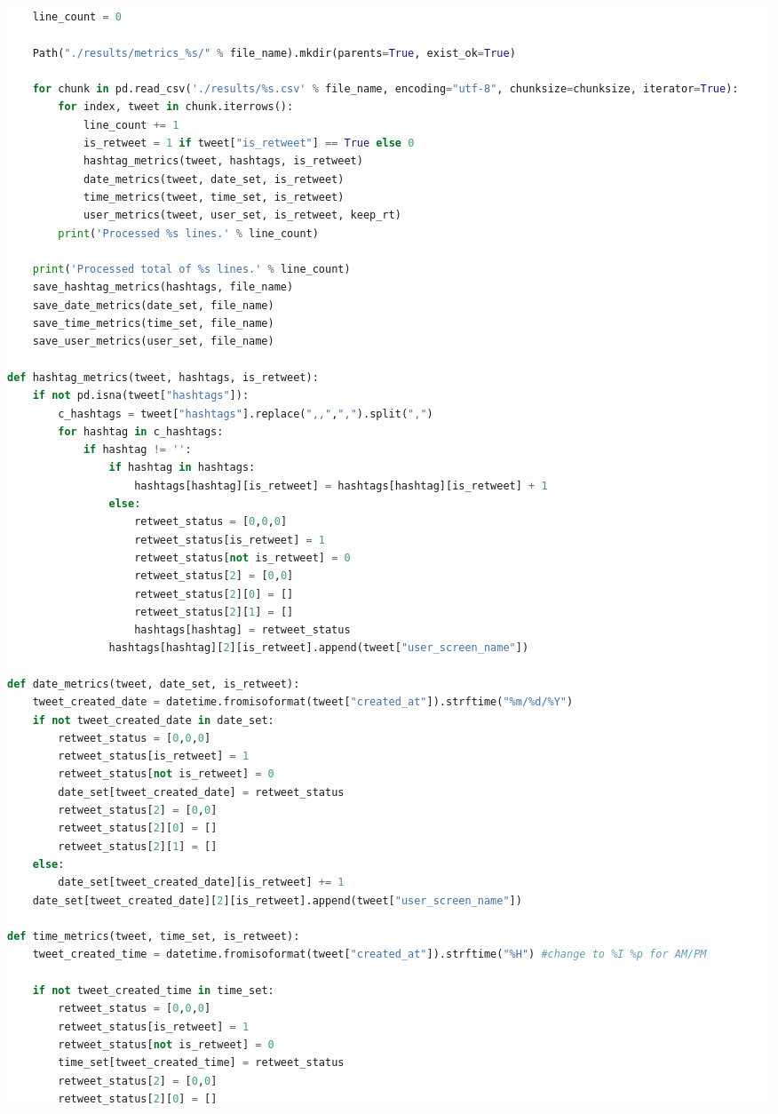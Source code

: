 ```python
    line_count = 0

    Path("./results/metrics_%s/" % file_name).mkdir(parents=True, exist_ok=True)

    for chunk in pd.read_csv('./results/%s.csv' % file_name, encoding="utf-8", chunksize=chunksize, iterator=True):
        for index, tweet in chunk.iterrows():
            line_count += 1
            is_retweet = 1 if tweet["is_retweet"] == True else 0
            hashtag_metrics(tweet, hashtags, is_retweet)
            date_metrics(tweet, date_set, is_retweet)
            time_metrics(tweet, time_set, is_retweet)
            user_metrics(tweet, user_set, is_retweet, keep_rt)
        print('Processed %s lines.' % line_count)

    print('Processed total of %s lines.' % line_count)
    save_hashtag_metrics(hashtags, file_name)
    save_date_metrics(date_set, file_name)
    save_time_metrics(time_set, file_name)
    save_user_metrics(user_set, file_name)

def hashtag_metrics(tweet, hashtags, is_retweet):
    if not pd.isna(tweet["hashtags"]):
        c_hashtags = tweet["hashtags"].replace(",,",",").split(",")
        for hashtag in c_hashtags:                      
            if hashtag != '':
                if hashtag in hashtags:
                    hashtags[hashtag][is_retweet] = hashtags[hashtag][is_retweet] + 1
                else:
                    retweet_status = [0,0,0]
                    retweet_status[is_retweet] = 1
                    retweet_status[not is_retweet] = 0
                    retweet_status[2] = [0,0]
                    retweet_status[2][0] = []
                    retweet_status[2][1] = []
                    hashtags[hashtag] = retweet_status
                hashtags[hashtag][2][is_retweet].append(tweet["user_screen_name"])

def date_metrics(tweet, date_set, is_retweet):
    tweet_created_date = datetime.fromisoformat(tweet["created_at"]).strftime("%m/%d/%Y")
    if not tweet_created_date in date_set:
        retweet_status = [0,0,0]
        retweet_status[is_retweet] = 1
        retweet_status[not is_retweet] = 0
        date_set[tweet_created_date] = retweet_status
        retweet_status[2] = [0,0]
        retweet_status[2][0] = []
        retweet_status[2][1] = []
    else:
        date_set[tweet_created_date][is_retweet] += 1
    date_set[tweet_created_date][2][is_retweet].append(tweet["user_screen_name"])

def time_metrics(tweet, time_set, is_retweet):
    tweet_created_time = datetime.fromisoformat(tweet["created_at"]).strftime("%H") #change to %I %p for AM/PM

    if not tweet_created_time in time_set:
        retweet_status = [0,0,0]
        retweet_status[is_retweet] = 1
        retweet_status[not is_retweet] = 0
        time_set[tweet_created_time] = retweet_status
        retweet_status[2] = [0,0]
        retweet_status[2][0] = []
```

[^footnote]: Still image from the 2012 Japanese animated film Wolf Children by Mamoru Hosoda, used under a Fair Use doctrine.
[^1]: The Coordinated Universal Time (UTC) time standard; a universal standard [similar](https://www.timeanddate.com/time/gmt-utc-time.html) to the Greenwich Mean Time (GMT) timezone.
[^2]: Although the original JSON tweet objects contain a `retweet_count` variable, this contains all the retweets of that post from its conception up to the point we first acquired it in our dataset. This is not sufficient for long term data mining projects. Unfortunately it’s quite taxing to calculate replies the same way, and the Twitter `reply_count` variable is only available to Premium and Enterprise Twitter API services.
[^3]: It’s important to check on tweet ID doubles rather than on unique rows because secondary data such as follower and following count of the user might have changed by the time we have obtained new data with some duplications. In other words, even if the Tweet itself is a duplication, the row in our CSV file wouldn’t be counted as such.
[^4]: While functional and rigidly tested through various use-cases, this script is far from optimized and not very *pythonic*. I will rewrite this in due time, using in particular the python package **pandas**.
[^5]: It should be noted that some of the data we calculate by means of python could fairly easily have been derived from the base, preprocessed CSV file using pivot tables. About half of the data couldn’t, however, and centralizing everything in one script was a deliberate choice.
[^6]: Another option to gouge this is by viewing overlap of followers and followings of the most active users (network analysis) over a certain timespan, which is what we will be doing in a next blog entry.
[^7]: A glance over the description of all tweeters seems to suggest so (with language and emojis indicating one’s social identity as a mother or raising children), and could be further confirmed by textual analysis.
[^8]: Or to be exact, death wishes. 💀 The slogan furthermore refers to the corona virus, demanding the spouse to get infected as fast as possible.
[^9]: Indicating the limited nature of analyzing only one particular social media platform, since various platforms might perform together to form unique eco-systems on which discourse can thrive.
[^10]: The social problem of toxic relations with parents-in-law was furthermore the topic of the bestseller 2016 novel The House on the Slope (*Saka no Tochū no Ie*, 『坂の途中の家』) by Mitsuyo Kakuta, and its 2019 live action adaption. Both reinvigorated public interest in contemporary marital issues in Japan and concluded with the possible importance of social media towards empowering women stuck in toxic marriages.
[^11]: Short for computerized batch processing.
[^12]: **Fiesler, Casey, and Nicholas Proferes**. 2018. ‘“Participant” Perceptions of Twitter Research Ethics’. Social Media + Society 4 (1): 2056305118763366. <https://doi.org/10.1177/2056305118763366>.
[^13]: Even though its usage might often be for aesthetic or comic purposes.
[^14]: **Woodfield, Kandy**. 2017. The Ethics of Online Research. Emerald Group Publishing.
[^15]: Not withstanding the greater social relevance of the topic that encompasses this hashtag, either.
